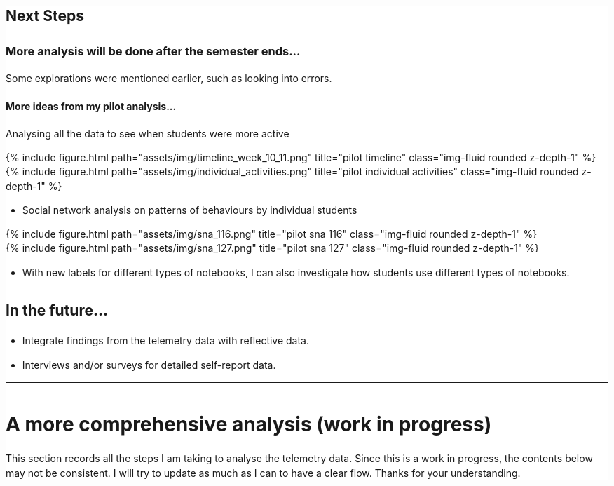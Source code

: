 ## Next Steps

### More analysis will be done after the semester ends... 

Some explorations were mentioned earlier, such as looking into errors.  

#### More ideas from my pilot analysis... 

Analysing all the data to see when students were more active

<div class="row">
    <div class="col-sm mt-3 mt-md-0">
        {% include figure.html path="assets/img/timeline_week_10_11.png" title="pilot timeline" class="img-fluid rounded z-depth-1" %}
    </div>
</div>
<div class="row">
    <div class="col-sm mt-3 mt-md-0">
        {% include figure.html path="assets/img/individual_activities.png" title="pilot individual activities" class="img-fluid rounded z-depth-1" %}
    </div>
</div>

- Social network analysis on patterns of behaviours by individual students

<div class="row justify-content-sm-center">
    <div class="col-sm-6 mt-3 mt-md-0">
        {% include figure.html path="assets/img/sna_116.png" title="pilot sna 116" class="img-fluid rounded z-depth-1" %}
    </div>
    <div class="col-sm-6 mt-3 mt-md-0">
        {% include figure.html path="assets/img/sna_127.png" title="pilot sna 127" class="img-fluid rounded z-depth-1" %}
    </div>
</div>

- With new labels for different types of notebooks, I can also investigate how students use different types of notebooks. 

## In the future... 

- Integrate findings from the telemetry data with reflective data.

- Interviews and/or surveys for detailed self-report data. 

---

# A more comprehensive analysis (work in progress)

This section records all the steps I am taking to analyse the telemetry data. Since this is a work in progress, the contents below may not be consistent. I will try to update as much as I can to have a clear flow. Thanks for your understanding. 
